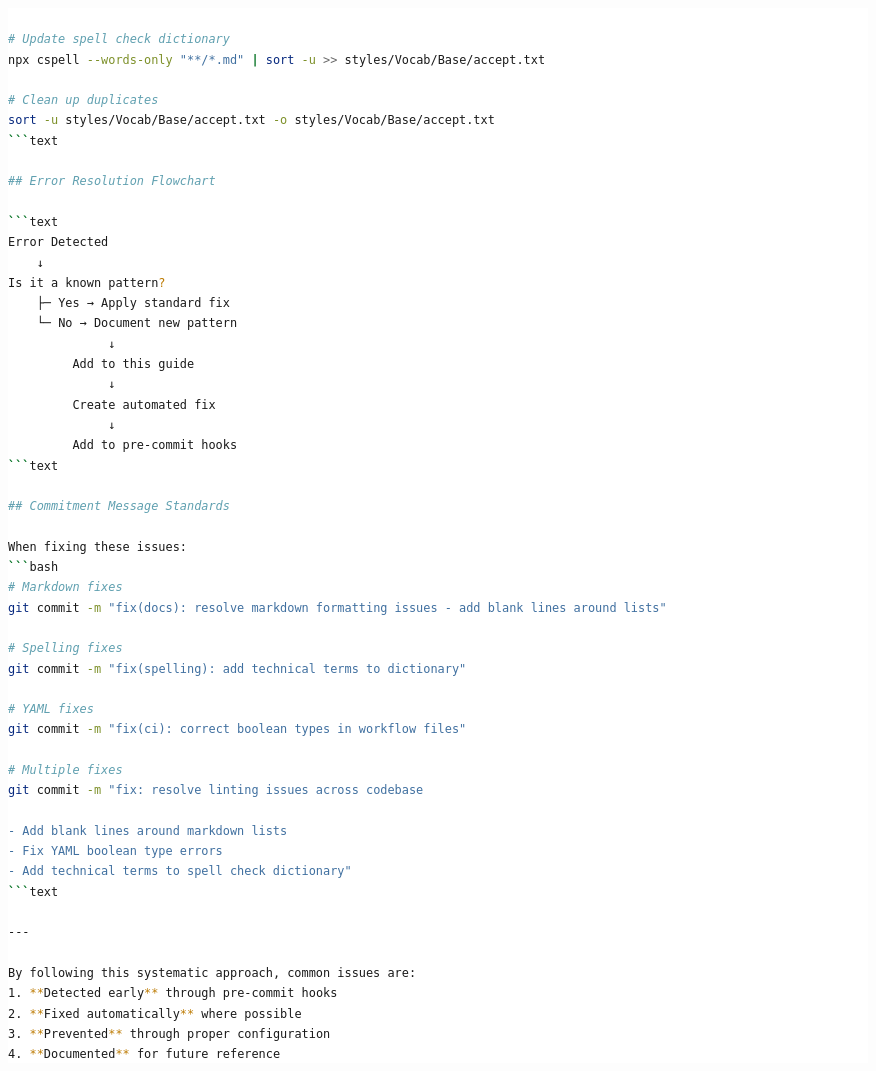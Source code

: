 ```bash

# Update spell check dictionary
npx cspell --words-only "**/*.md" | sort -u >> styles/Vocab/Base/accept.txt

# Clean up duplicates
sort -u styles/Vocab/Base/accept.txt -o styles/Vocab/Base/accept.txt
```text

## Error Resolution Flowchart

```text
Error Detected
    ↓
Is it a known pattern?
    ├─ Yes → Apply standard fix
    └─ No → Document new pattern
              ↓
         Add to this guide
              ↓
         Create automated fix
              ↓
         Add to pre-commit hooks
```text

## Commitment Message Standards

When fixing these issues:
```bash
# Markdown fixes
git commit -m "fix(docs): resolve markdown formatting issues - add blank lines around lists"

# Spelling fixes
git commit -m "fix(spelling): add technical terms to dictionary"

# YAML fixes
git commit -m "fix(ci): correct boolean types in workflow files"

# Multiple fixes
git commit -m "fix: resolve linting issues across codebase

- Add blank lines around markdown lists
- Fix YAML boolean type errors
- Add technical terms to spell check dictionary"
```text

---

By following this systematic approach, common issues are:
1. **Detected early** through pre-commit hooks
2. **Fixed automatically** where possible
3. **Prevented** through proper configuration
4. **Documented** for future reference
